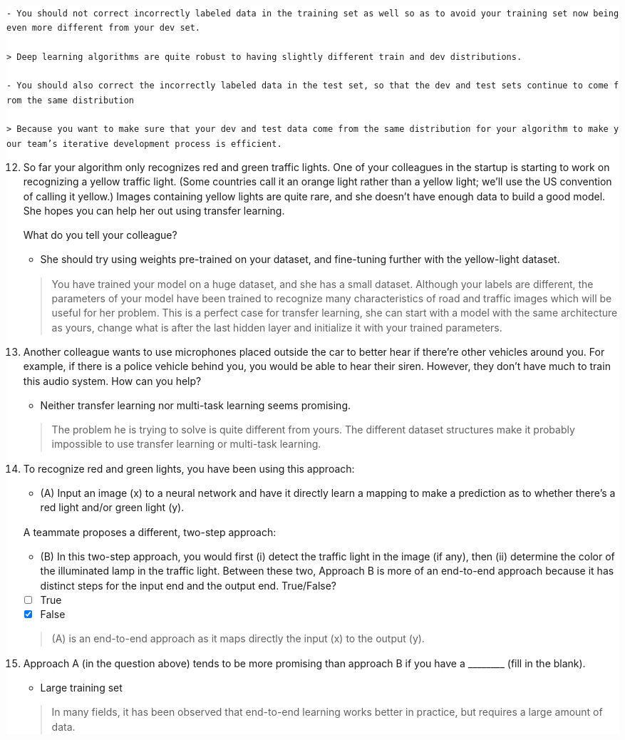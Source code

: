     - You should not correct incorrectly labeled data in the training set as well so as to avoid your training set now being even more different from your dev set.

    > Deep learning algorithms are quite robust to having slightly different train and dev distributions.

    - You should also correct the incorrectly labeled data in the test set, so that the dev and test sets continue to come from the same distribution

    > Because you want to make sure that your dev and test data come from the same distribution for your algorithm to make your team’s iterative development process is efficient.

12. So far your algorithm only recognizes red and green traffic lights. One of your colleagues in the startup is starting to work on recognizing a yellow traffic light. (Some countries call it an orange light rather than a yellow light; we’ll use the US convention of calling it yellow.) Images containing yellow lights are quite rare, and she doesn’t have enough data to build a good model. She hopes you can help her out using transfer learning.

    What do you tell your colleague?

    - She should try using weights pre-trained on your dataset, and fine-tuning further with the yellow-light dataset.

    > You have trained your model on a huge dataset, and she has a small dataset. Although your labels are different, the parameters of your model have been trained to recognize many characteristics of road and traffic images which will be useful for her problem. This is a perfect case for transfer learning, she can start with a model with the same architecture as yours, change what is after the last hidden layer and initialize it with your trained parameters.

13. Another colleague wants to use microphones placed outside the car to better hear if there’re other vehicles around you. For example, if there is a police vehicle behind you, you would be able to hear their siren. However, they don’t have much to train this audio system. How can you help?

    - Neither transfer learning nor multi-task learning seems promising.

    > The problem he is trying to solve is quite different from yours. The different dataset structures make it probably impossible to use transfer learning or multi-task learning.

14. To recognize red and green lights, you have been using this approach:

    - (A) Input an image (x) to a neural network and have it directly learn a mapping to make a prediction as to whether there’s a red light and/or green light (y).

    A teammate proposes a different, two-step approach:

    - (B) In this two-step approach, you would first (i) detect the traffic light in the image (if any), then (ii) determine the color of the illuminated lamp in the traffic light. Between these two, Approach B is more of an end-to-end approach because it has distinct steps for the input end and the output end. True/False?

    - [ ] True
    - [x]  False

    > (A) is an end-to-end approach as it maps directly the input (x) to the output (y).

15. Approach A (in the question above) tends to be more promising than approach B if you have a ________ (fill in the blank).

    -  Large training set

    > In many fields, it has been observed that end-to-end learning works better in practice, but requires a large amount of data.